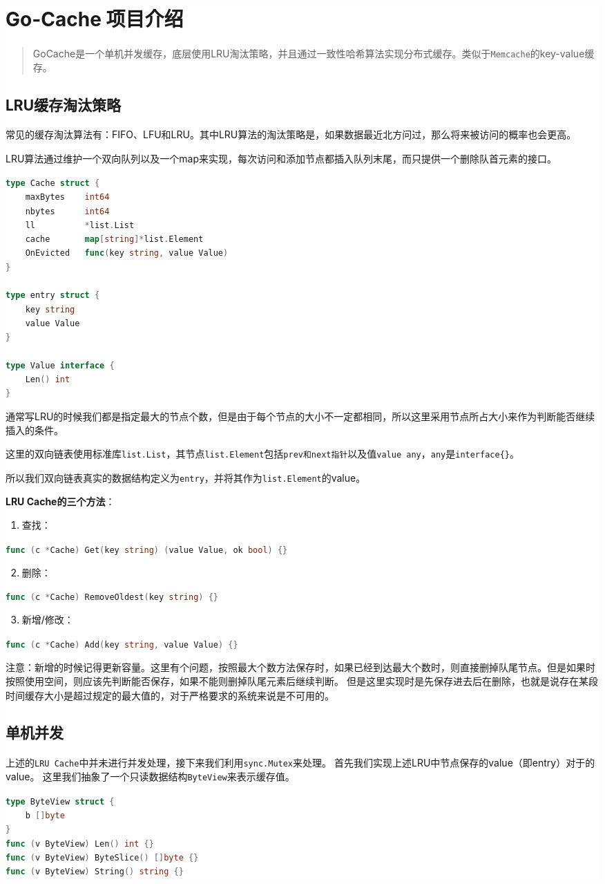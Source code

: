 # Go-Cache 项目介绍
> GoCache是一个单机并发缓存，底层使用LRU淘汰策略，并且通过一致性哈希算法实现分布式缓存。类似于`Memcache`的key-value缓存。
## LRU缓存淘汰策略
常见的缓存淘汰算法有：FIFO、LFU和LRU。其中LRU算法的淘汰策略是，如果数据最近北方问过，那么将来被访问的概率也会更高。

LRU算法通过维护一个双向队列以及一个map来实现，每次访问和添加节点都插入队列末尾，而只提供一个删除队首元素的接口。

```go
type Cache struct {
	maxBytes    int64
	nbytes      int64
	ll          *list.List
	cache       map[string]*list.Element
	OnEvicted   func(key string, value Value)
}

type entry struct {
	key string
	value Value
}

type Value interface {
	Len() int
}
```
通常写LRU的时候我们都是指定最大的节点个数，但是由于每个节点的大小不一定都相同，所以这里采用节点所占大小来作为判断能否继续插入的条件。

这里的双向链表使用标准库`list.List`，其节点`list.Element`包括`prev和next指针`以及值`value any`，`any`是`interface{}`。

所以我们双向链表真实的数据结构定义为`entry`，并将其作为`list.Element`的value。

**LRU Cache的三个方法**：
1. 查找：
```go
func (c *Cache) Get(key string) (value Value, ok bool) {}
```
2. 删除：
```go
func (c *Cache) RemoveOldest(key string) {}
```
3. 新增/修改：
```go
func (c *Cache) Add(key string, value Value) {}
```
注意：新增的时候记得更新容量。这里有个问题，按照最大个数方法保存时，如果已经到达最大个数时，则直接删掉队尾节点。但是如果时按照使用空间，则应该先判断能否保存，如果不能则删掉队尾元素后继续判断。
但是这里实现时是先保存进去后在删除，也就是说存在某段时间缓存大小是超过规定的最大值的，对于严格要求的系统来说是不可用的。

## 单机并发
上述的`LRU Cache`中并未进行并发处理，接下来我们利用`sync.Mutex`来处理。
首先我们实现上述LRU中节点保存的value（即entry）对于的value。
这里我们抽象了一个只读数据结构`ByteView`来表示缓存值。
```go
type ByteView struct {
	b []byte
}
func (v ByteView) Len() int {}
func (v ByteView) ByteSlice() []byte {}
func (v ByteView) String() string {}
```
